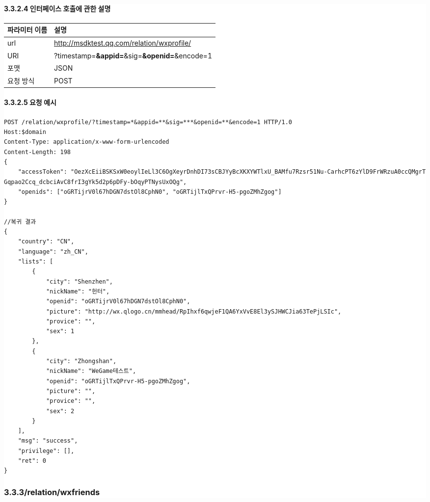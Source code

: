 
#### 3.3.2.4 인터페이스 호출에 관한 설명 ####

| 파라미터 이름| 설명|
| ------------- |:-----|
| url|http://msdktest.qq.com/relation/wxprofile/ |
| URI|?timestamp=**&appid=**&sig=**&openid=**&encode=1|
| 포맷|JSON |
| 요청 방식|POST  |

#### 3.3.2.5 요청 예시 ####

	POST /relation/wxprofile/?timestamp=*&appid=**&sig=***&openid=**&encode=1 HTTP/1.0
	Host:$domain
	Content-Type: application/x-www-form-urlencoded
	Content-Length: 198
	{
	    "accessToken": "OezXcEiiBSKSxW0eoylIeLl3C6OgXeyrDnhDI73sCBJYyBcXKXYWTlxU_BAMfu7Rzsr51Nu-CarhcPT6zYlD9FrWRzuA0ccQMgrTGqpao2Ccq_dcbciAvC8frI3gYk5d2p6pDFy-bOqyPTNysUxOQg",
	    "openids": ["oGRTijrV0l67hDGN7dstOl8CphN0", "oGRTijlTxQPrvr-H5-pgoZMhZgog"]
	}
	
	//복귀 결과
	{
	    "country": "CN",
	    "language": "zh_CN",
	    "lists": [
	        {
	            "city": "Shenzhen",
	            "nickName": "헌터",
	            "openid": "oGRTijrV0l67hDGN7dstOl8CphN0",
	            "picture": "http://wx.qlogo.cn/mmhead/RpIhxf6qwjeF1QA6YxVvE8El3ySJHWCJia63TePjLSIc",
	            "provice": "",
	            "sex": 1
	        },
	        {
	            "city": "Zhongshan",
	            "nickName": "WeGame테스트",
	            "openid": "oGRTijlTxQPrvr-H5-pgoZMhZgog",
	            "picture": "",
	            "provice": "",
	            "sex": 2
	        }
	    ],
	    "msg": "success",
	    "privilege": [],
	    "ret": 0
	}

### 3.3.3/relation/wxfriends ###
